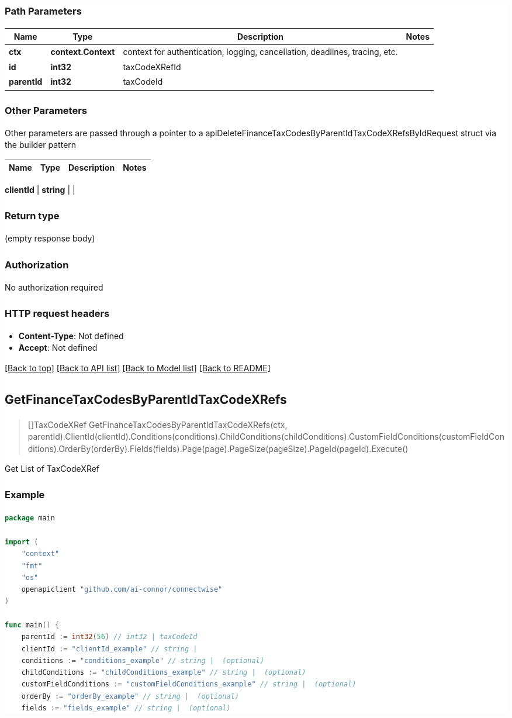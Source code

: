 ### Path Parameters


Name | Type | Description  | Notes
------------- | ------------- | ------------- | -------------
**ctx** | **context.Context** | context for authentication, logging, cancellation, deadlines, tracing, etc.
**id** | **int32** | taxCodeXRefId | 
**parentId** | **int32** | taxCodeId | 

### Other Parameters

Other parameters are passed through a pointer to a apiDeleteFinanceTaxCodesByParentIdTaxCodeXRefsByIdRequest struct via the builder pattern


Name | Type | Description  | Notes
------------- | ------------- | ------------- | -------------


 **clientId** | **string** |  | 

### Return type

 (empty response body)

### Authorization

No authorization required

### HTTP request headers

- **Content-Type**: Not defined
- **Accept**: Not defined

[[Back to top]](#) [[Back to API list]](../README.md#documentation-for-api-endpoints)
[[Back to Model list]](../README.md#documentation-for-models)
[[Back to README]](../README.md)


## GetFinanceTaxCodesByParentIdTaxCodeXRefs

> []TaxCodeXRef GetFinanceTaxCodesByParentIdTaxCodeXRefs(ctx, parentId).ClientId(clientId).Conditions(conditions).ChildConditions(childConditions).CustomFieldConditions(customFieldConditions).OrderBy(orderBy).Fields(fields).Page(page).PageSize(pageSize).PageId(pageId).Execute()

Get List of TaxCodeXRef

### Example

```go
package main

import (
	"context"
	"fmt"
	"os"
	openapiclient "github.com/ai-connor/connectwise"
)

func main() {
	parentId := int32(56) // int32 | taxCodeId
	clientId := "clientId_example" // string | 
	conditions := "conditions_example" // string |  (optional)
	childConditions := "childConditions_example" // string |  (optional)
	customFieldConditions := "customFieldConditions_example" // string |  (optional)
	orderBy := "orderBy_example" // string |  (optional)
	fields := "fields_example" // string |  (optional)
```